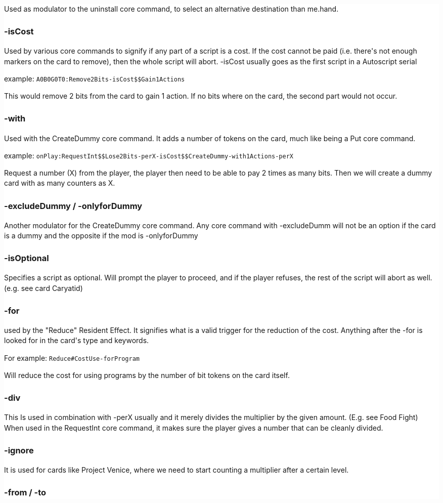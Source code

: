 Used as modulator to the uninstall core command, to select an alternative destination than me.hand.

### -isCost

Used by various core commands to signify if any part of a script is a cost. If the cost cannot be paid (i.e. there's not enough markers on the card to remove), then the whole script will abort.
-isCost usually goes as the first script in a Autoscript serial

example: `A0B0G0T0:Remove2Bits-isCost$$Gain1Actions`

This would remove 2 bits from the card to gain 1 action. If no bits where on the card, the second part would not occur.

### -with

Used with the CreateDummy core command. It adds a number of tokens on the card, much like being a Put core command.

example: `onPlay:RequestInt$$Lose2Bits-perX-isCost$$CreateDummy-with1Actions-perX`

Request a number (X) from the player, the player then need to be able to pay 2 times as many bits. Then we will create a dummy card with as many counters as X.

### -excludeDummy / -onlyforDummy

Another modulator for the CreateDummy core command. Any core command with -excludeDumm will not be an option if the card is a dummy and the opposite if the mod is -onlyforDummy

### -isOptional

Specifies a script as optional. Will prompt the player to proceed, and if the player refuses, the rest of the script will abort as well. (e.g. see card Caryatid)

### -for

used by the "Reduce" Resident Effect. It signifies what is a valid trigger for the reduction of the cost. Anything after the -for is looked for in the card's type and keywords.

For example: `Reduce#CostUse-forProgram`

Will reduce the cost for using programs by the number of bit tokens on the card itself.

### -div

This Is used in combination with -perX usually and it merely divides the multiplier by the given amount. (E.g. see Food Fight)
When used in the RequestInt core command, it makes sure the player gives a number that can be cleanly divided.

### -ignore

It is used for cards like Project Venice, where we need to start counting a multiplier after a certain level.

### -from / -to 
